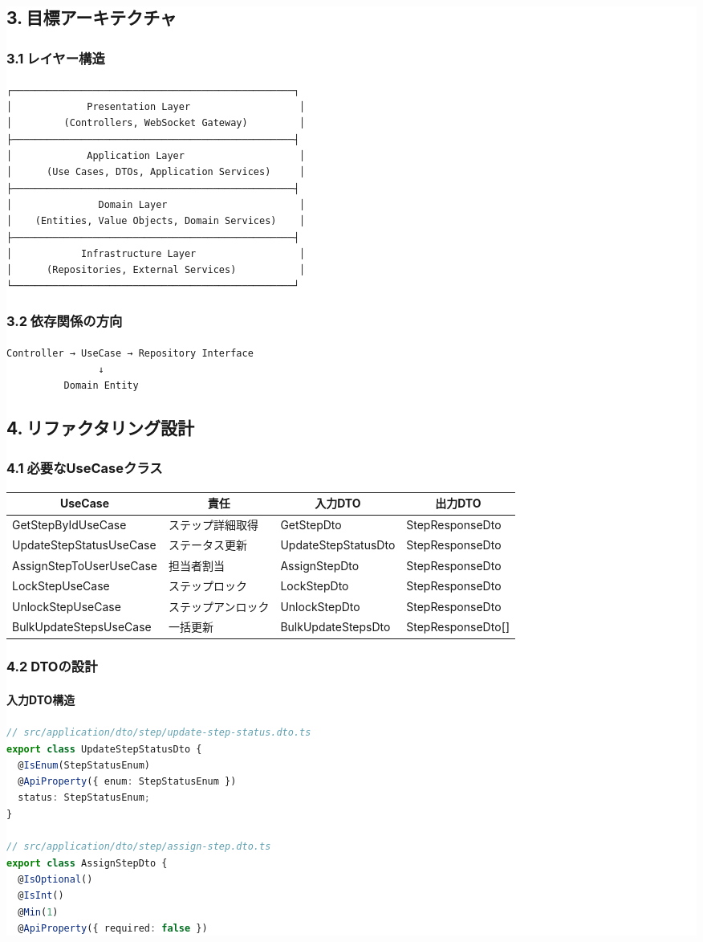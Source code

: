 ## 3. 目標アーキテクチャ

### 3.1 レイヤー構造

```
┌─────────────────────────────────────────────────┐
│             Presentation Layer                   │
│         (Controllers, WebSocket Gateway)         │
├─────────────────────────────────────────────────┤
│             Application Layer                    │
│      (Use Cases, DTOs, Application Services)     │
├─────────────────────────────────────────────────┤
│               Domain Layer                       │
│    (Entities, Value Objects, Domain Services)    │
├─────────────────────────────────────────────────┤
│            Infrastructure Layer                  │
│      (Repositories, External Services)           │
└─────────────────────────────────────────────────┘
```

### 3.2 依存関係の方向

```
Controller → UseCase → Repository Interface
                ↓
          Domain Entity
```

## 4. リファクタリング設計

### 4.1 必要なUseCaseクラス

| UseCase | 責任 | 入力DTO | 出力DTO |
|---------|------|---------|---------|
| GetStepByIdUseCase | ステップ詳細取得 | GetStepDto | StepResponseDto |
| UpdateStepStatusUseCase | ステータス更新 | UpdateStepStatusDto | StepResponseDto |
| AssignStepToUserUseCase | 担当者割当 | AssignStepDto | StepResponseDto |
| LockStepUseCase | ステップロック | LockStepDto | StepResponseDto |
| UnlockStepUseCase | ステップアンロック | UnlockStepDto | StepResponseDto |
| BulkUpdateStepsUseCase | 一括更新 | BulkUpdateStepsDto | StepResponseDto[] |

### 4.2 DTOの設計

#### 入力DTO構造

```typescript
// src/application/dto/step/update-step-status.dto.ts
export class UpdateStepStatusDto {
  @IsEnum(StepStatusEnum)
  @ApiProperty({ enum: StepStatusEnum })
  status: StepStatusEnum;
}

// src/application/dto/step/assign-step.dto.ts
export class AssignStepDto {
  @IsOptional()
  @IsInt()
  @Min(1)
  @ApiProperty({ required: false })
```